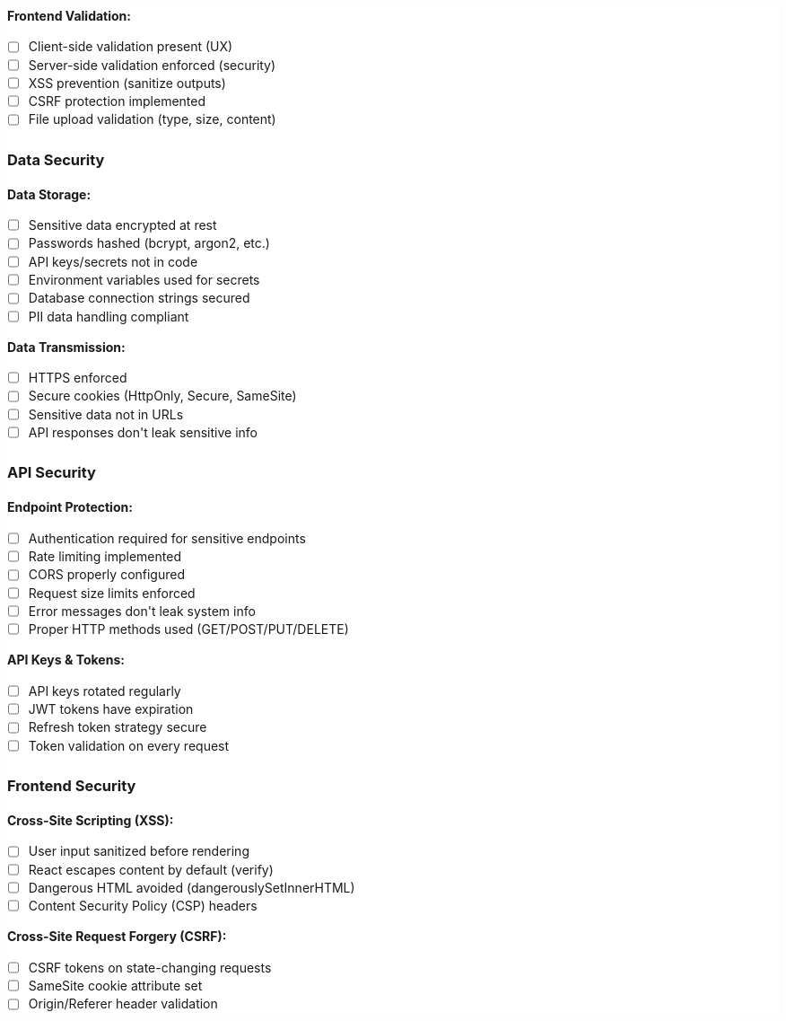 **Frontend Validation:**

- [ ] Client-side validation present (UX)
- [ ] Server-side validation enforced (security)
- [ ] XSS prevention (sanitize outputs)
- [ ] CSRF protection implemented
- [ ] File upload validation (type, size, content)

### Data Security

**Data Storage:**

- [ ] Sensitive data encrypted at rest
- [ ] Passwords hashed (bcrypt, argon2, etc.)
- [ ] API keys/secrets not in code
- [ ] Environment variables used for secrets
- [ ] Database connection strings secured
- [ ] PII data handling compliant

**Data Transmission:**

- [ ] HTTPS enforced
- [ ] Secure cookies (HttpOnly, Secure, SameSite)
- [ ] Sensitive data not in URLs
- [ ] API responses don't leak sensitive info

### API Security

**Endpoint Protection:**

- [ ] Authentication required for sensitive endpoints
- [ ] Rate limiting implemented
- [ ] CORS properly configured
- [ ] Request size limits enforced
- [ ] Error messages don't leak system info
- [ ] Proper HTTP methods used (GET/POST/PUT/DELETE)

**API Keys & Tokens:**

- [ ] API keys rotated regularly
- [ ] JWT tokens have expiration
- [ ] Refresh token strategy secure
- [ ] Token validation on every request

### Frontend Security

**Cross-Site Scripting (XSS):**

- [ ] User input sanitized before rendering
- [ ] React escapes content by default (verify)
- [ ] Dangerous HTML avoided (dangerouslySetInnerHTML)
- [ ] Content Security Policy (CSP) headers

**Cross-Site Request Forgery (CSRF):**

- [ ] CSRF tokens on state-changing requests
- [ ] SameSite cookie attribute set
- [ ] Origin/Referer header validation
